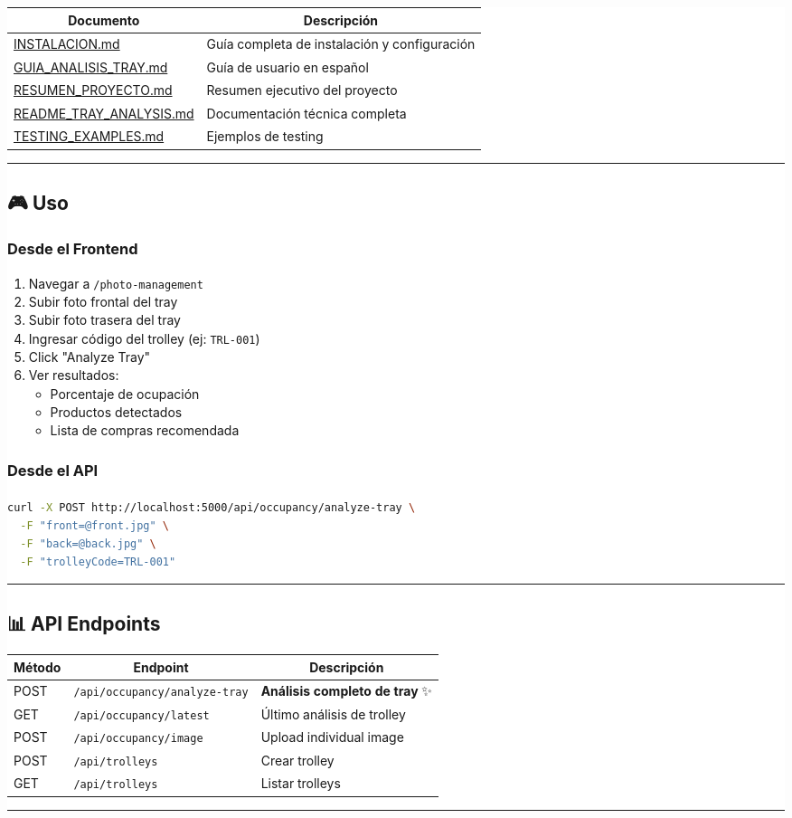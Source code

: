 | Documento | Descripción |
|-----------|-------------|
| [INSTALACION.md](INSTALACION.md) | Guía completa de instalación y configuración |
| [GUIA_ANALISIS_TRAY.md](GUIA_ANALISIS_TRAY.md) | Guía de usuario en español |
| [RESUMEN_PROYECTO.md](RESUMEN_PROYECTO.md) | Resumen ejecutivo del proyecto |
| [README_TRAY_ANALYSIS.md](backend/cv/README_TRAY_ANALYSIS.md) | Documentación técnica completa |
| [TESTING_EXAMPLES.md](backend/cv/TESTING_EXAMPLES.md) | Ejemplos de testing |

---

## 🎮 Uso

### Desde el Frontend

1. Navegar a `/photo-management`
2. Subir foto frontal del tray
3. Subir foto trasera del tray
4. Ingresar código del trolley (ej: `TRL-001`)
5. Click "Analyze Tray"
6. Ver resultados:
   - Porcentaje de ocupación
   - Productos detectados
   - Lista de compras recomendada

### Desde el API

```bash
curl -X POST http://localhost:5000/api/occupancy/analyze-tray \
  -F "front=@front.jpg" \
  -F "back=@back.jpg" \
  -F "trolleyCode=TRL-001"
```

---

## 📊 API Endpoints

| Método | Endpoint | Descripción |
|--------|----------|-------------|
| POST | `/api/occupancy/analyze-tray` | **Análisis completo de tray** ✨ |
| GET | `/api/occupancy/latest` | Último análisis de trolley |
| POST | `/api/occupancy/image` | Upload individual image |
| POST | `/api/trolleys` | Crear trolley |
| GET | `/api/trolleys` | Listar trolleys |

---